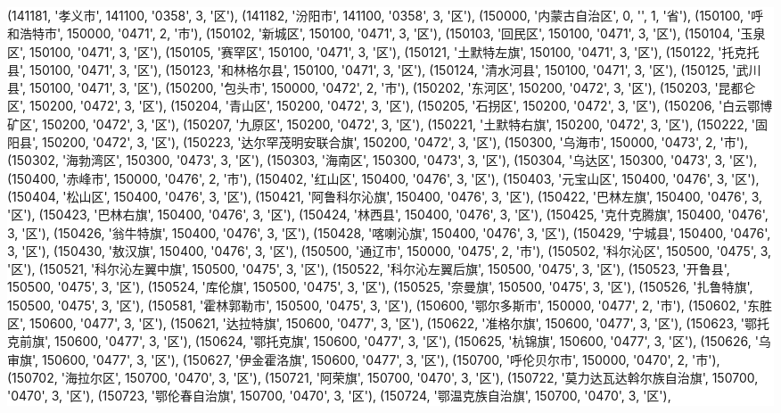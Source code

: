 (141181, '孝义市', 141100, '0358', 3, '区'),
(141182, '汾阳市', 141100, '0358', 3, '区'),
(150000, '内蒙古自治区', 0, '', 1, '省'),
(150100, '呼和浩特市', 150000, '0471', 2, '市'),
(150102, '新城区', 150100, '0471', 3, '区'),
(150103, '回民区', 150100, '0471', 3, '区'),
(150104, '玉泉区', 150100, '0471', 3, '区'),
(150105, '赛罕区', 150100, '0471', 3, '区'),
(150121, '土默特左旗', 150100, '0471', 3, '区'),
(150122, '托克托县', 150100, '0471', 3, '区'),
(150123, '和林格尔县', 150100, '0471', 3, '区'),
(150124, '清水河县', 150100, '0471', 3, '区'),
(150125, '武川县', 150100, '0471', 3, '区'),
(150200, '包头市', 150000, '0472', 2, '市'),
(150202, '东河区', 150200, '0472', 3, '区'),
(150203, '昆都仑区', 150200, '0472', 3, '区'),
(150204, '青山区', 150200, '0472', 3, '区'),
(150205, '石拐区', 150200, '0472', 3, '区'),
(150206, '白云鄂博矿区', 150200, '0472', 3, '区'),
(150207, '九原区', 150200, '0472', 3, '区'),
(150221, '土默特右旗', 150200, '0472', 3, '区'),
(150222, '固阳县', 150200, '0472', 3, '区'),
(150223, '达尔罕茂明安联合旗', 150200, '0472', 3, '区'),
(150300, '乌海市', 150000, '0473', 2, '市'),
(150302, '海勃湾区', 150300, '0473', 3, '区'),
(150303, '海南区', 150300, '0473', 3, '区'),
(150304, '乌达区', 150300, '0473', 3, '区'),
(150400, '赤峰市', 150000, '0476', 2, '市'),
(150402, '红山区', 150400, '0476', 3, '区'),
(150403, '元宝山区', 150400, '0476', 3, '区'),
(150404, '松山区', 150400, '0476', 3, '区'),
(150421, '阿鲁科尔沁旗', 150400, '0476', 3, '区'),
(150422, '巴林左旗', 150400, '0476', 3, '区'),
(150423, '巴林右旗', 150400, '0476', 3, '区'),
(150424, '林西县', 150400, '0476', 3, '区'),
(150425, '克什克腾旗', 150400, '0476', 3, '区'),
(150426, '翁牛特旗', 150400, '0476', 3, '区'),
(150428, '喀喇沁旗', 150400, '0476', 3, '区'),
(150429, '宁城县', 150400, '0476', 3, '区'),
(150430, '敖汉旗', 150400, '0476', 3, '区'),
(150500, '通辽市', 150000, '0475', 2, '市'),
(150502, '科尔沁区', 150500, '0475', 3, '区'),
(150521, '科尔沁左翼中旗', 150500, '0475', 3, '区'),
(150522, '科尔沁左翼后旗', 150500, '0475', 3, '区'),
(150523, '开鲁县', 150500, '0475', 3, '区'),
(150524, '库伦旗', 150500, '0475', 3, '区'),
(150525, '奈曼旗', 150500, '0475', 3, '区'),
(150526, '扎鲁特旗', 150500, '0475', 3, '区'),
(150581, '霍林郭勒市', 150500, '0475', 3, '区'),
(150600, '鄂尔多斯市', 150000, '0477', 2, '市'),
(150602, '东胜区', 150600, '0477', 3, '区'),
(150621, '达拉特旗', 150600, '0477', 3, '区'),
(150622, '准格尔旗', 150600, '0477', 3, '区'),
(150623, '鄂托克前旗', 150600, '0477', 3, '区'),
(150624, '鄂托克旗', 150600, '0477', 3, '区'),
(150625, '杭锦旗', 150600, '0477', 3, '区'),
(150626, '乌审旗', 150600, '0477', 3, '区'),
(150627, '伊金霍洛旗', 150600, '0477', 3, '区'),
(150700, '呼伦贝尔市', 150000, '0470', 2, '市'),
(150702, '海拉尔区', 150700, '0470', 3, '区'),
(150721, '阿荣旗', 150700, '0470', 3, '区'),
(150722, '莫力达瓦达斡尔族自治旗', 150700, '0470', 3, '区'),
(150723, '鄂伦春自治旗', 150700, '0470', 3, '区'),
(150724, '鄂温克族自治旗', 150700, '0470', 3, '区'),